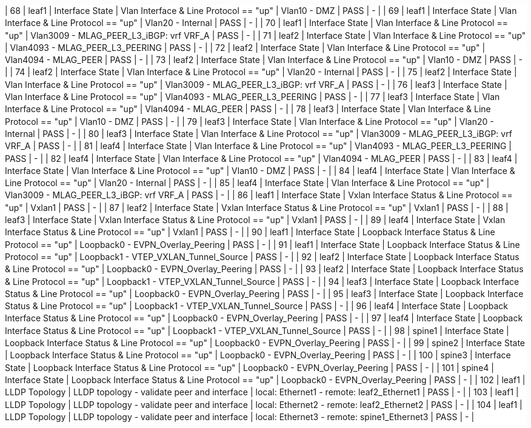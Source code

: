 | 68 | leaf1 | Interface State | Vlan Interface & Line Protocol == "up" | Vlan10 - DMZ | PASS | - |
| 69 | leaf1 | Interface State | Vlan Interface & Line Protocol == "up" | Vlan20 - Internal | PASS | - |
| 70 | leaf1 | Interface State | Vlan Interface & Line Protocol == "up" | Vlan3009 - MLAG_PEER_L3_iBGP: vrf VRF_A | PASS | - |
| 71 | leaf2 | Interface State | Vlan Interface & Line Protocol == "up" | Vlan4093 - MLAG_PEER_L3_PEERING | PASS | - |
| 72 | leaf2 | Interface State | Vlan Interface & Line Protocol == "up" | Vlan4094 - MLAG_PEER | PASS | - |
| 73 | leaf2 | Interface State | Vlan Interface & Line Protocol == "up" | Vlan10 - DMZ | PASS | - |
| 74 | leaf2 | Interface State | Vlan Interface & Line Protocol == "up" | Vlan20 - Internal | PASS | - |
| 75 | leaf2 | Interface State | Vlan Interface & Line Protocol == "up" | Vlan3009 - MLAG_PEER_L3_iBGP: vrf VRF_A | PASS | - |
| 76 | leaf3 | Interface State | Vlan Interface & Line Protocol == "up" | Vlan4093 - MLAG_PEER_L3_PEERING | PASS | - |
| 77 | leaf3 | Interface State | Vlan Interface & Line Protocol == "up" | Vlan4094 - MLAG_PEER | PASS | - |
| 78 | leaf3 | Interface State | Vlan Interface & Line Protocol == "up" | Vlan10 - DMZ | PASS | - |
| 79 | leaf3 | Interface State | Vlan Interface & Line Protocol == "up" | Vlan20 - Internal | PASS | - |
| 80 | leaf3 | Interface State | Vlan Interface & Line Protocol == "up" | Vlan3009 - MLAG_PEER_L3_iBGP: vrf VRF_A | PASS | - |
| 81 | leaf4 | Interface State | Vlan Interface & Line Protocol == "up" | Vlan4093 - MLAG_PEER_L3_PEERING | PASS | - |
| 82 | leaf4 | Interface State | Vlan Interface & Line Protocol == "up" | Vlan4094 - MLAG_PEER | PASS | - |
| 83 | leaf4 | Interface State | Vlan Interface & Line Protocol == "up" | Vlan10 - DMZ | PASS | - |
| 84 | leaf4 | Interface State | Vlan Interface & Line Protocol == "up" | Vlan20 - Internal | PASS | - |
| 85 | leaf4 | Interface State | Vlan Interface & Line Protocol == "up" | Vlan3009 - MLAG_PEER_L3_iBGP: vrf VRF_A | PASS | - |
| 86 | leaf1 | Interface State | Vxlan Interface Status & Line Protocol == "up" | Vxlan1 | PASS | - |
| 87 | leaf2 | Interface State | Vxlan Interface Status & Line Protocol == "up" | Vxlan1 | PASS | - |
| 88 | leaf3 | Interface State | Vxlan Interface Status & Line Protocol == "up" | Vxlan1 | PASS | - |
| 89 | leaf4 | Interface State | Vxlan Interface Status & Line Protocol == "up" | Vxlan1 | PASS | - |
| 90 | leaf1 | Interface State | Loopback Interface Status & Line Protocol == "up" | Loopback0 - EVPN_Overlay_Peering | PASS | - |
| 91 | leaf1 | Interface State | Loopback Interface Status & Line Protocol == "up" | Loopback1 - VTEP_VXLAN_Tunnel_Source | PASS | - |
| 92 | leaf2 | Interface State | Loopback Interface Status & Line Protocol == "up" | Loopback0 - EVPN_Overlay_Peering | PASS | - |
| 93 | leaf2 | Interface State | Loopback Interface Status & Line Protocol == "up" | Loopback1 - VTEP_VXLAN_Tunnel_Source | PASS | - |
| 94 | leaf3 | Interface State | Loopback Interface Status & Line Protocol == "up" | Loopback0 - EVPN_Overlay_Peering | PASS | - |
| 95 | leaf3 | Interface State | Loopback Interface Status & Line Protocol == "up" | Loopback1 - VTEP_VXLAN_Tunnel_Source | PASS | - |
| 96 | leaf4 | Interface State | Loopback Interface Status & Line Protocol == "up" | Loopback0 - EVPN_Overlay_Peering | PASS | - |
| 97 | leaf4 | Interface State | Loopback Interface Status & Line Protocol == "up" | Loopback1 - VTEP_VXLAN_Tunnel_Source | PASS | - |
| 98 | spine1 | Interface State | Loopback Interface Status & Line Protocol == "up" | Loopback0 - EVPN_Overlay_Peering | PASS | - |
| 99 | spine2 | Interface State | Loopback Interface Status & Line Protocol == "up" | Loopback0 - EVPN_Overlay_Peering | PASS | - |
| 100 | spine3 | Interface State | Loopback Interface Status & Line Protocol == "up" | Loopback0 - EVPN_Overlay_Peering | PASS | - |
| 101 | spine4 | Interface State | Loopback Interface Status & Line Protocol == "up" | Loopback0 - EVPN_Overlay_Peering | PASS | - |
| 102 | leaf1 | LLDP Topology | LLDP topology - validate peer and interface | local: Ethernet1 - remote: leaf2_Ethernet1 | PASS | - |
| 103 | leaf1 | LLDP Topology | LLDP topology - validate peer and interface | local: Ethernet2 - remote: leaf2_Ethernet2 | PASS | - |
| 104 | leaf1 | LLDP Topology | LLDP topology - validate peer and interface | local: Ethernet3 - remote: spine1_Ethernet3 | PASS | - |